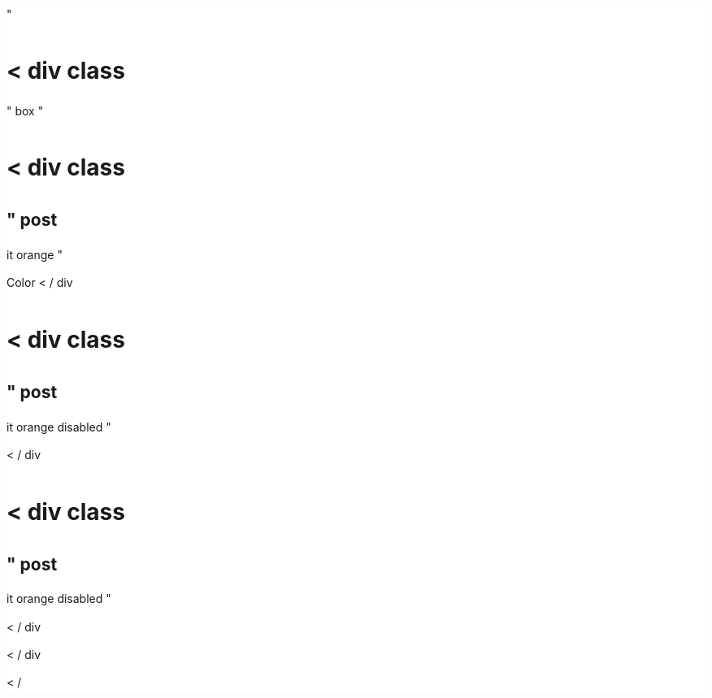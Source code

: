 "
>
<
div
class
=
"
box
"
>
<
div
class
=
"
post
-
it
orange
"
>
Color
<
/
div
>
<
div
class
=
"
post
-
it
orange
disabled
"
>
<
/
div
>
<
div
class
=
"
post
-
it
orange
disabled
"
>
<
/
div
>
<
/
div
>
<
/